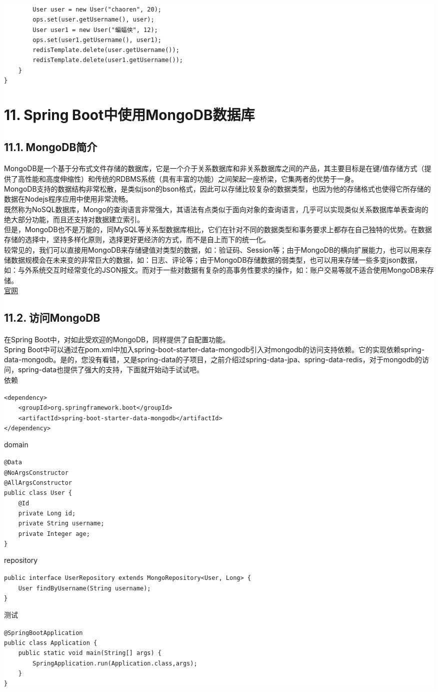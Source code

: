 ```
        User user = new User("chaoren", 20);
        ops.set(user.getUsername(), user);
        User user1 = new User("蝙蝠侠", 12);
        ops.set(user1.getUsername(), user1);
        redisTemplate.delete(user.getUsername());
        redisTemplate.delete(user1.getUsername());
    }
}
```
# 11. Spring Boot中使用MongoDB数据库  
## 11.1. MongoDB简介  
MongoDB是一个基于分布式文件存储的数据库，它是一个介于关系数据库和非关系数据库之间的产品，其主要目标是在键/值存储方式（提供了高性能和高度伸缩性）和传统的RDBMS系统（具有丰富的功能）之间架起一座桥梁，它集两者的优势于一身。  
MongoDB支持的数据结构非常松散，是类似json的bson格式，因此可以存储比较复杂的数据类型，也因为他的存储格式也使得它所存储的数据在Nodejs程序应用中使用非常流畅。  
既然称为NoSQL数据库，Mongo的查询语言非常强大，其语法有点类似于面向对象的查询语言，几乎可以实现类似关系数据库单表查询的绝大部分功能，而且还支持对数据建立索引。  
但是，MongoDB也不是万能的，同MySQL等关系型数据库相比，它们在针对不同的数据类型和事务要求上都存在自己独特的优势。在数据存储的选择中，坚持多样化原则，选择更好更经济的方式，而不是自上而下的统一化。  
较常见的，我们可以直接用MongoDB来存储键值对类型的数据，如：验证码、Session等；由于MongoDB的横向扩展能力，也可以用来存储数据规模会在未来变的非常巨大的数据，如：日志、评论等；由于MongoDB存储数据的弱类型，也可以用来存储一些多变json数据，如：与外系统交互时经常变化的JSON报文。而对于一些对数据有复杂的高事务性要求的操作，如：账户交易等就不适合使用MongoDB来存储。  
[官网](https://www.mongodb.org/)    
## 11.2. 访问MongoDB  
在Spring Boot中，对如此受欢迎的MongoDB，同样提供了自配置功能。  
Spring Boot中可以通过在pom.xml中加入spring-boot-starter-data-mongodb引入对mongodb的访问支持依赖。它的实现依赖spring-data-mongodb。是的，您没有看错，又是spring-data的子项目，之前介绍过spring-data-jpa、spring-data-redis，对于mongodb的访问，spring-data也提供了强大的支持，下面就开始动手试试吧。  
依赖  
```
<dependency>
    <groupId>org.springframework.boot</groupId>
    <artifactId>spring-boot-starter-data-mongodb</artifactId>
</dependency>
```
domain   
```
@Data
@NoArgsConstructor
@AllArgsConstructor
public class User {
    @Id
    private Long id;
    private String username;
    private Integer age;
}
```  
repository  
```
public interface UserRepository extends MongoRepository<User, Long> {
    User findByUsername(String username);
}
```
测试
```
@SpringBootApplication
public class Application {
    public static void main(String[] args) {
        SpringApplication.run(Application.class,args);
    }
}
```
```
```